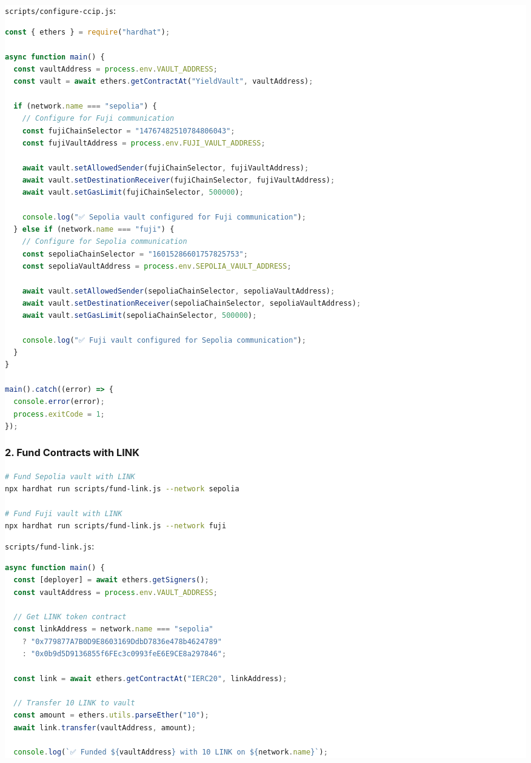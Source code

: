 `scripts/configure-ccip.js`:
```javascript
const { ethers } = require("hardhat");

async function main() {
  const vaultAddress = process.env.VAULT_ADDRESS;
  const vault = await ethers.getContractAt("YieldVault", vaultAddress);
  
  if (network.name === "sepolia") {
    // Configure for Fuji communication
    const fujiChainSelector = "14767482510784806043";
    const fujiVaultAddress = process.env.FUJI_VAULT_ADDRESS;
    
    await vault.setAllowedSender(fujiChainSelector, fujiVaultAddress);
    await vault.setDestinationReceiver(fujiChainSelector, fujiVaultAddress);
    await vault.setGasLimit(fujiChainSelector, 500000);
    
    console.log("✅ Sepolia vault configured for Fuji communication");
  } else if (network.name === "fuji") {
    // Configure for Sepolia communication
    const sepoliaChainSelector = "16015286601757825753";
    const sepoliaVaultAddress = process.env.SEPOLIA_VAULT_ADDRESS;
    
    await vault.setAllowedSender(sepoliaChainSelector, sepoliaVaultAddress);
    await vault.setDestinationReceiver(sepoliaChainSelector, sepoliaVaultAddress);
    await vault.setGasLimit(sepoliaChainSelector, 500000);
    
    console.log("✅ Fuji vault configured for Sepolia communication");
  }
}

main().catch((error) => {
  console.error(error);
  process.exitCode = 1;
});
```

### 2. Fund Contracts with LINK

```bash
# Fund Sepolia vault with LINK
npx hardhat run scripts/fund-link.js --network sepolia

# Fund Fuji vault with LINK
npx hardhat run scripts/fund-link.js --network fuji
```

`scripts/fund-link.js`:
```javascript
async function main() {
  const [deployer] = await ethers.getSigners();
  const vaultAddress = process.env.VAULT_ADDRESS;
  
  // Get LINK token contract
  const linkAddress = network.name === "sepolia" 
    ? "0x779877A7B0D9E8603169DdbD7836e478b4624789"
    : "0x0b9d5D9136855f6FEc3c0993feE6E9CE8a297846";
    
  const link = await ethers.getContractAt("IERC20", linkAddress);
  
  // Transfer 10 LINK to vault
  const amount = ethers.utils.parseEther("10");
  await link.transfer(vaultAddress, amount);
  
  console.log(`✅ Funded ${vaultAddress} with 10 LINK on ${network.name}`);
```